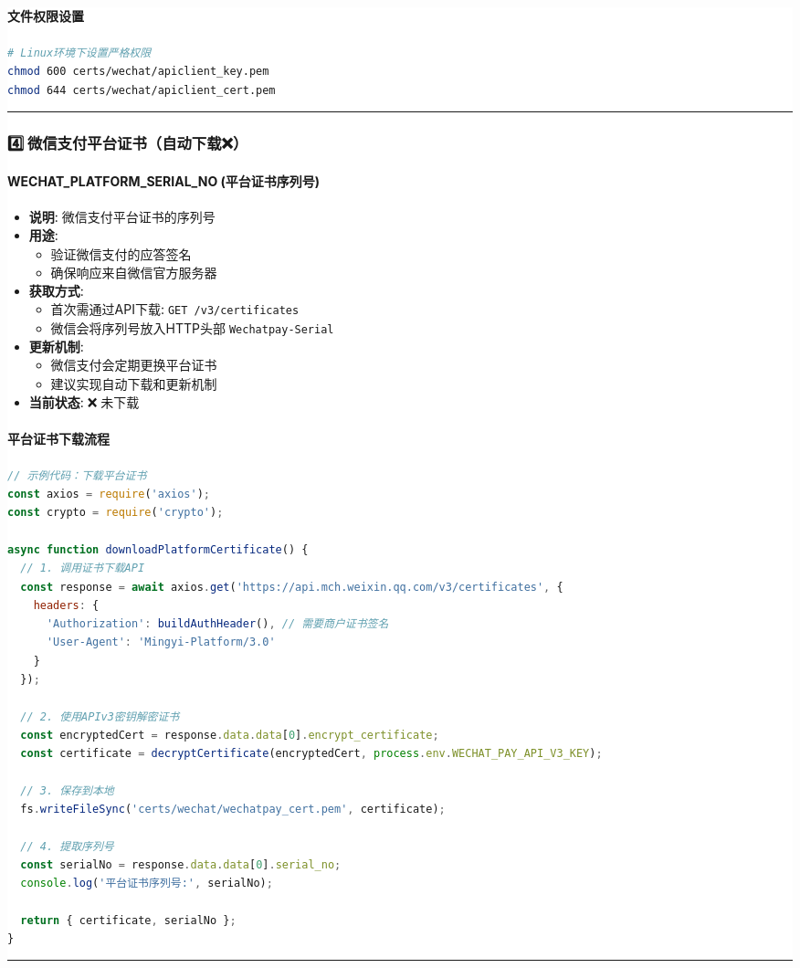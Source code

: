 #### 文件权限设置
```bash
# Linux环境下设置严格权限
chmod 600 certs/wechat/apiclient_key.pem
chmod 644 certs/wechat/apiclient_cert.pem
```

---

### 4️⃣ 微信支付平台证书（自动下载❌）

#### WECHAT_PLATFORM_SERIAL_NO (平台证书序列号)
- **说明**: 微信支付平台证书的序列号
- **用途**:
  - 验证微信支付的应答签名
  - 确保响应来自微信官方服务器
- **获取方式**:
  - 首次需通过API下载: `GET /v3/certificates`
  - 微信会将序列号放入HTTP头部 `Wechatpay-Serial`
- **更新机制**:
  - 微信支付会定期更换平台证书
  - 建议实现自动下载和更新机制
- **当前状态**: ❌ 未下载

#### 平台证书下载流程
```javascript
// 示例代码：下载平台证书
const axios = require('axios');
const crypto = require('crypto');

async function downloadPlatformCertificate() {
  // 1. 调用证书下载API
  const response = await axios.get('https://api.mch.weixin.qq.com/v3/certificates', {
    headers: {
      'Authorization': buildAuthHeader(), // 需要商户证书签名
      'User-Agent': 'Mingyi-Platform/3.0'
    }
  });

  // 2. 使用APIv3密钥解密证书
  const encryptedCert = response.data.data[0].encrypt_certificate;
  const certificate = decryptCertificate(encryptedCert, process.env.WECHAT_PAY_API_V3_KEY);

  // 3. 保存到本地
  fs.writeFileSync('certs/wechat/wechatpay_cert.pem', certificate);

  // 4. 提取序列号
  const serialNo = response.data.data[0].serial_no;
  console.log('平台证书序列号:', serialNo);

  return { certificate, serialNo };
}
```

---